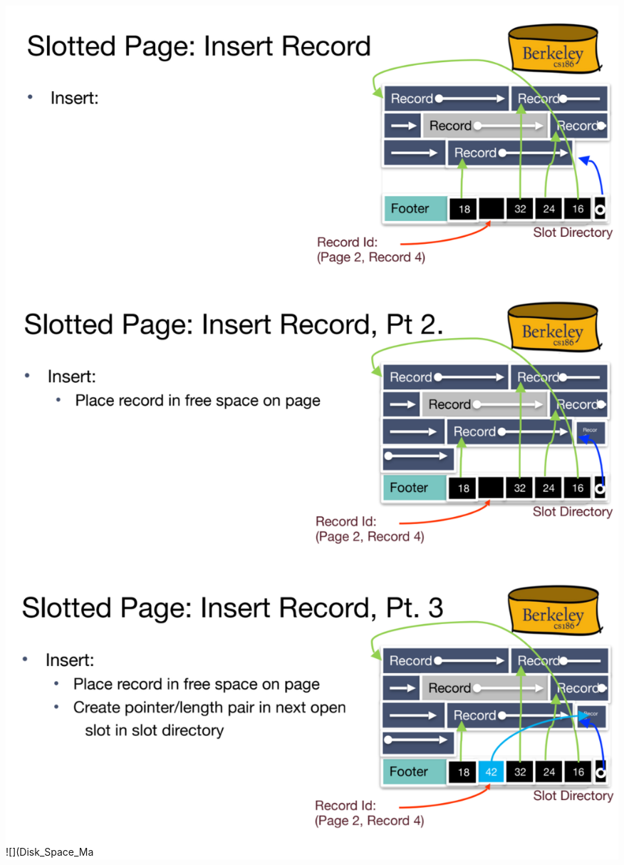 >
![](Disk_Space_Management.assets/image-20240124101947724.png)![](Disk_Space_Management.assets/image-20240124101953298.png)![](Disk_Space_Management.assets/image-20240124102000292.png)![](Disk_Space_Ma